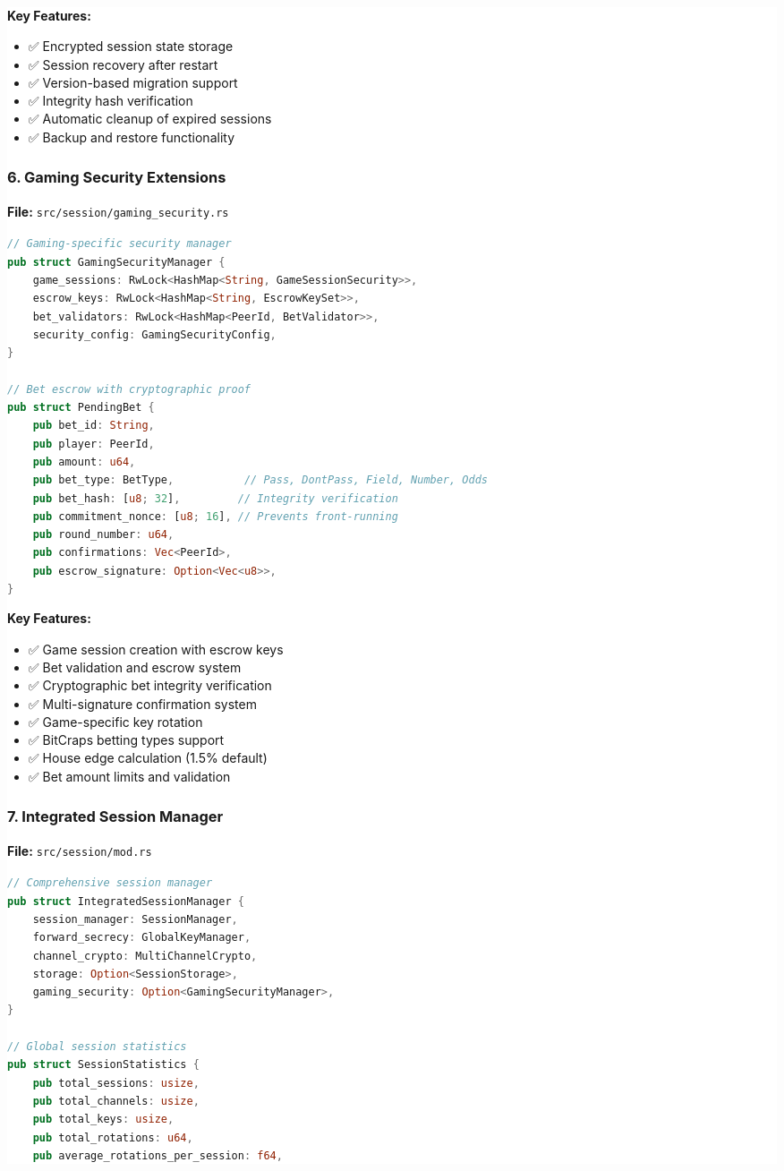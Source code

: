 **Key Features:**
- ✅ Encrypted session state storage
- ✅ Session recovery after restart
- ✅ Version-based migration support
- ✅ Integrity hash verification
- ✅ Automatic cleanup of expired sessions
- ✅ Backup and restore functionality

### 6. Gaming Security Extensions

**File:** `src/session/gaming_security.rs`

```rust
// Gaming-specific security manager
pub struct GamingSecurityManager {
    game_sessions: RwLock<HashMap<String, GameSessionSecurity>>,
    escrow_keys: RwLock<HashMap<String, EscrowKeySet>>,
    bet_validators: RwLock<HashMap<PeerId, BetValidator>>,
    security_config: GamingSecurityConfig,
}

// Bet escrow with cryptographic proof
pub struct PendingBet {
    pub bet_id: String,
    pub player: PeerId,
    pub amount: u64,
    pub bet_type: BetType,           // Pass, DontPass, Field, Number, Odds
    pub bet_hash: [u8; 32],         // Integrity verification
    pub commitment_nonce: [u8; 16], // Prevents front-running
    pub round_number: u64,
    pub confirmations: Vec<PeerId>,
    pub escrow_signature: Option<Vec<u8>>,
}
```

**Key Features:**
- ✅ Game session creation with escrow keys
- ✅ Bet validation and escrow system
- ✅ Cryptographic bet integrity verification
- ✅ Multi-signature confirmation system
- ✅ Game-specific key rotation
- ✅ BitCraps betting types support
- ✅ House edge calculation (1.5% default)
- ✅ Bet amount limits and validation

### 7. Integrated Session Manager

**File:** `src/session/mod.rs`

```rust
// Comprehensive session manager
pub struct IntegratedSessionManager {
    session_manager: SessionManager,
    forward_secrecy: GlobalKeyManager,
    channel_crypto: MultiChannelCrypto,
    storage: Option<SessionStorage>,
    gaming_security: Option<GamingSecurityManager>,
}

// Global session statistics
pub struct SessionStatistics {
    pub total_sessions: usize,
    pub total_channels: usize,
    pub total_keys: usize,
    pub total_rotations: u64,
    pub average_rotations_per_session: f64,
```